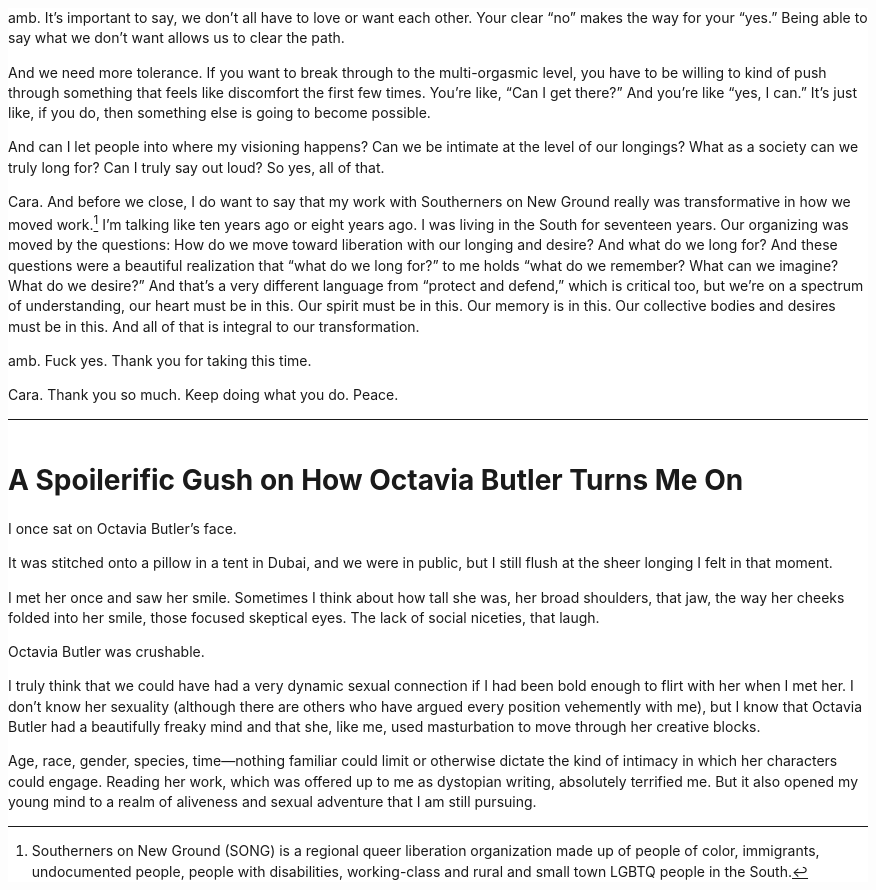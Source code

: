 amb. It’s important to say, we don’t all have to love or want each other. Your clear “no” makes the way for your “yes.” Being able to say what we don’t want allows us to clear the path.

And we need more tolerance. If you want to break through to the multi-orgasmic level, you have to be willing to kind of push through something that feels like discomfort the first few times. You’re like, “Can I get there?” And you’re like “yes, I can.” It’s just like, if you do, then something else is going to become possible.

And can I let people into where my visioning happens? Can we be intimate at the level of our longings? What as a society can we truly long for? Can I truly say out loud? So yes, all of that.

Cara. And before we close, I do want to say that my work with Southerners on New Ground really was transformative in how we moved work.[^44] I’m talking like ten years ago or eight years ago. I was living in the South for seventeen years. Our organizing was moved by the questions: How do we move toward liberation with our longing and desire? And what do we long for? And these questions were a beautiful realization that “what do we long for?” to me holds “what do we remember? What can we imagine? What do we desire?” And that’s a very different language from “protect and defend,” which is critical too, but we’re on a spectrum of understanding, our heart must be in this. Our spirit must be in this. Our memory is in this. Our collective bodies and desires must be in this. And all of that is integral to our transformation.

amb. Fuck yes. Thank you for taking this time.

Cara. Thank you so much. Keep doing what you do. Peace.

---

[^31]:  This conversation took place on April 13, 2017, transcription by ill Weaver.

[^32]:  Cara was the executive director of the Audre Lorde Project for five years.

[^33]:  There will be an audiobook! I hope it will include Cara’s voice.

[^34]:  See Audre Lorde, “Uses of the Erotic: The Erotic as Power,” this volume, p. 27.

[^35]:  Toni Cade Bambara, The Salt Eaters (New York: Penguin Random House, 1980); Audre Lorde, Sister Outsider (Berkeley: Ten Speed Press, 1984).

[^36]:  See Lorde, “Uses of the Erotic,” this volume, p. 27.

[^37]:  Ntozake Shange, For Colored Girls Who Consider Suicide When the Rainbow Is Enuf (New York: Scribner Poetry, 1997).

[^38]:  See Lorde, “Uses of the Erotic,” this volume, p. 27.

[^39]:  amb note to self: Make sure you hound Cara until you actually get to see this cool young ripe performance!

[^40]:  James Baldwin, The Amen Corner: A Drama in Three Acts (New York: Samuel French, 1961).

[^41]:  Here, Cara is referencing my work as a healer, somatic teacher, and bodyworker.

[^42]:  Adaku Utah is the founder and a collective member of Harriet’s Apothecary.

[^43]:  When Cara said this, I snapped and heard the snaps of a million ancestors, who also at that moment said, “Oh, snap!”

[^44]:  Southerners on New Ground (SONG) is a regional queer liberation organization made up of people of color, immigrants, undocumented people, people with disabilities, working-class and rural and small town LGBTQ people in the South.  

# A Spoilerific Gush on How Octavia Butler Turns Me On

I once sat on Octavia Butler’s face.

It was stitched onto a pillow in a tent in Dubai, and we were in public, but I still flush at the sheer longing I felt in that moment.

I met her once and saw her smile. Sometimes I think about how tall she was, her broad shoulders, that jaw, the way her cheeks folded into her smile, those focused skeptical eyes. The lack of social niceties, that laugh.

Octavia Butler was crushable.

I truly think that we could have had a very dynamic sexual connection if I had been bold enough to flirt with her when I met her. I don’t know her sexuality (although there are others who have argued every position vehemently with me), but I know that Octavia Butler had a beautifully freaky mind and that she, like me, used masturbation to move through her creative blocks.

Age, race, gender, species, time—nothing familiar could limit or otherwise dictate the kind of intimacy in which her characters could engage. Reading her work, which was offered up to me as dystopian writing, absolutely terrified me. But it also opened my young mind to a realm of aliveness and sexual adventure that I am still pursuing.


[^1]:  If you can, I suggest that you have an orgasm before diving into this book and at the beginning of each new section. I am not joking—an orgasm a day keeps the doctor away and the worries at bay.
[^2]:  “Nibblings” is a gender-neutral word for referring to the children of your sibling, introduced to me by Tanuja Jagernauth.
[^3]:  People also ask me for directions a lot, even when I am in a new place and feel lost.
[^4]:  You might be thinking that movies aren’t real life. I am thinking that the line between the real and the imagined is a construct.
[^5]:  See the essays “Love as Political Resistance” (p. 59) and “On Nonmonogamy” (p. 409) in this book for more on relationship anarchy.
[^6]:  I recommend putting them in a fruity smoothie or dark chocolate.
[^7]:  See the essay “Ecstasy Saved My Life” in this book (p. 263).
[^8]:  I feel your doubt. It was three sets of paired bite marks on my left arm and two sets on the right. The hospital didn’t believe me and said it was from dangerous urban composting. Like vampires don’t like leaves.
[^9]:  Walidah Imarisha and adrienne maree brown, eds., Octavia’s Brood: Science Fiction from Social Justice Movements (Oakland, CA: AK Press, 2015).
[^10]:  adrienne maree brown, Emergent Strategy: Shaping Change, Changing Worlds (Chico, CA: AK Press, 2017).
[^11]:  Combahee River Collective, “The Combahee River Collective Statement,” in Home Girls: A Black Feminist Anthology, edited by Barbara Smith (New York: Kitchen Table: Women of Color Press, 1983), 264–74.
[^12]:  Richard Strozzi-Heckler, The Leadership Dojo: Build Your Foundation as an Exemplary Leader (Berkeley, CA: Frog Books, 2007), 59.
[^13]:  I owe this one to my incomparable, brave, and brilliant Canadian woe, Jodie. Folks who are rooted in sensing and seeking pleasure, and bring that energy into their work and relationships, are shining a light for others—there is another path that isn’t full of stress, self-doubt, pain, victimization, and suffering. There is a path in which everything is learning, playing, practicing, doing things anew.
[^14]:  This is true in sex; it’s true in work; it’s just true.
[^15]:  But as Maya Angelou once told Oprah, even moderation needs moderation.
[^16]:  My first memory of this concept, of being satisfiable, was from Staci Haines.
[^17]:  “What is Somatics?,” Generative Somatics, accessed July 23, 2018, http://www.generativesomatics.org/content/what-somatics.  
[^18]:  Yes, I said “heard”—get your life by searching for the video in which you can hear Audre Lorde read the essay while looking at her incredible face.
[^19]:  See Audre Lorde, “Uses of the Erotic: The Erotic as Power,” this volume, p. 27.
[^20]:  Learn more about my facilitation and training work at www.alliedmedia.org/esii.
[^21]:  “An Interview with Toni Cade Bambara,” by Kay Bonetti, in Conversations with Toni Cade Bambara, ed. Thabiti Lewis, (Jackson: University Press of Mississippi, 2012), 35–47.  
[^22]:  Paper delivered at the fourth Berkshire Conference on the History of Women, Mount Holyoke College, August 25, 1978. Published as a pamphlet by Out & Out Books (available from the Crossing Press), annotations and emphasis by adrienne maree brown.
[^23]:  amb: In this book, I will explore nonbiological feminine erotic power, which I believe all bodies can tap into.
[^24]:  amb: There are a few pieces in this book that explore pornography—as a potentially liberating technology or as a problem.
[^25]:  amb: This paragraph is one of the essential concepts that will guide and shape this entire book. Feel free to read it several times.
[^26]:  amb: I would also argue that the unintentional may include those who do not realize that guiding their own destinies is a possibility. For this reason, throughout this work, I will encourage us to come out again and again, to live our pleasure and power out loud.
[^27]:  I want to note the ableism of this metaphor, even if we can’t be in a conversation with Lorde about it anymore.
[^28]:  amb: I will explore learning to actually recognize and read our own sensations in the essay “The Sensuality of Somatics.”
[^29]:  amb: I believe this is also how we can use each other in movements for social justice, use each other as numbers, as followers, as a mass of bodies rather than a solidarity of many unique bodies with unique needs choosing to be together because it brings us joy and liberation.
[^30]:  amb: I am not able to ask Audre Lorde her intended distinctions here, but I can ask that you as readers consider the text through the lens of her time rather than ours—in this day and age, when I hear “women-identified women,” I can bristle in search of transphobia. This book will in no way support any identity of woman that does not include cis and trans women. The way I want to explore pleasure includes everyone of any gender and all genders who is looking for a different way to be in power with each other and willing to experiment with a feminine, erotic use of power.  
[^45]:  Octavia Butler, Wild Seed (New York: Warner Books, 2001).
[^46]:  Octavia Butler, Bloodchild (New York: Seven Stories Press, 1996).
[^47]:  Octavia Butler, Parable of the Sower (New York: Four Walls Eight Windows Press, 1993).
[^48]:  Octavia Butler, Fledgling (New York: Seven Stories Press, 2005).
[^49]:  Butler, Fledgling.
[^50]:  Butler, Parable of the Sower.
[^51]:  Octavia Butler, Clay’s Ark (New York: St. Martin’s Press, 1984).  
[^52]:  Essay reprinted from adrienne maree brown, “Love as Political Resistance: Lessons from Audre Lorde and Octavia Butler,” February 14, 2017, Bitch Media (blog), https://www.bitchmedia.org/article/love-time-political-resistance/transform-valentines-day-lessons-audre-lorde-and-octavia. Quote is from Audre Lorde, A Burst of Light and Other Essays (Ithaca, NY: Firebrand, 1988), 130.
[^53]:  Butler, Parable of the Sower, 3.  
[^54]:  Bambara, The Salt Eaters.
[^55]:  Toni Cade Bambara, The Black Woman (New York: New American Library, 1970).
[^56]:  See “On the Issue of Roles” in Bambara, The Black Woman, 101–10.
[^57]:  Toni Cade Bambara, foreword to This Bridge Called My Back, edited by Cherríe Moraga and Gloria Anzaldúa, 2nd ed. (New York: Kitchen Table: Women of Color Press, 1983), v.  